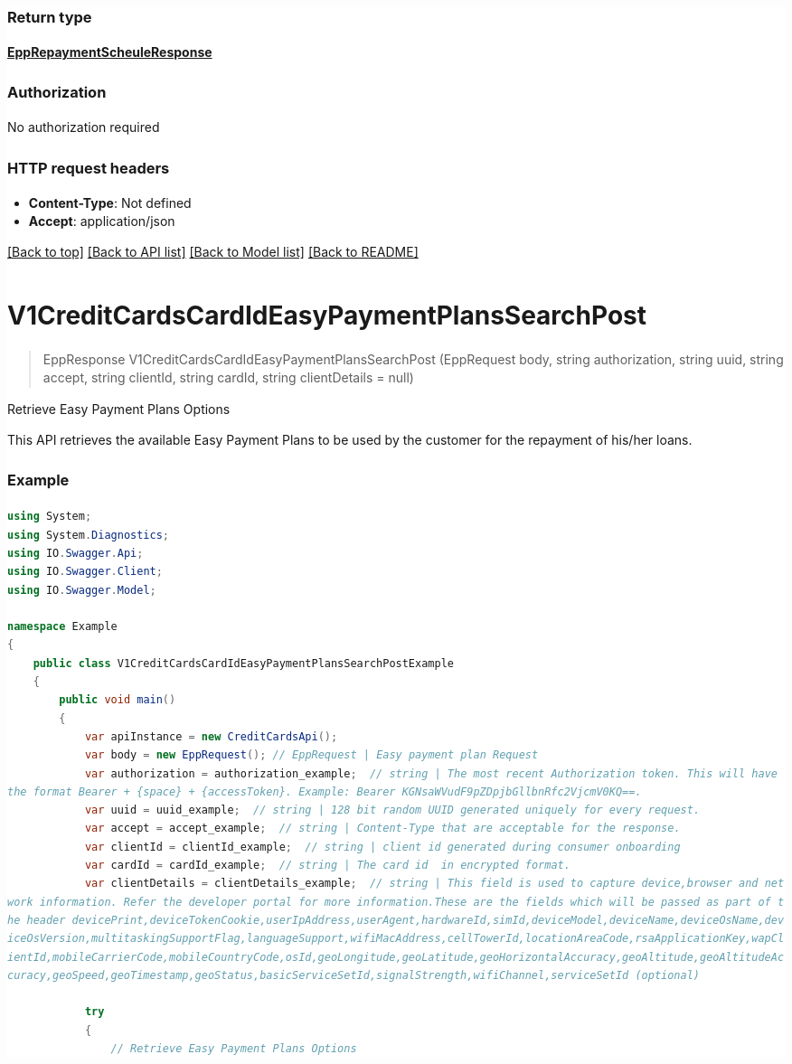 ### Return type

[**EppRepaymentScheuleResponse**](EppRepaymentScheuleResponse.md)

### Authorization

No authorization required

### HTTP request headers

 - **Content-Type**: Not defined
 - **Accept**: application/json

[[Back to top]](#) [[Back to API list]](../README.md#documentation-for-api-endpoints) [[Back to Model list]](../README.md#documentation-for-models) [[Back to README]](../README.md)
<a name="v1creditcardscardideasypaymentplanssearchpost"></a>
# **V1CreditCardsCardIdEasyPaymentPlansSearchPost**
> EppResponse V1CreditCardsCardIdEasyPaymentPlansSearchPost (EppRequest body, string authorization, string uuid, string accept, string clientId, string cardId, string clientDetails = null)

Retrieve Easy Payment Plans Options

This API retrieves the available Easy Payment Plans to be used by the customer for the repayment of his/her loans.

### Example
```csharp
using System;
using System.Diagnostics;
using IO.Swagger.Api;
using IO.Swagger.Client;
using IO.Swagger.Model;

namespace Example
{
    public class V1CreditCardsCardIdEasyPaymentPlansSearchPostExample
    {
        public void main()
        {
            var apiInstance = new CreditCardsApi();
            var body = new EppRequest(); // EppRequest | Easy payment plan Request
            var authorization = authorization_example;  // string | The most recent Authorization token. This will have the format Bearer + {space} + {accessToken}. Example: Bearer KGNsaWVudF9pZDpjbGllbnRfc2VjcmV0KQ==.
            var uuid = uuid_example;  // string | 128 bit random UUID generated uniquely for every request.
            var accept = accept_example;  // string | Content-Type that are acceptable for the response.
            var clientId = clientId_example;  // string | client id generated during consumer onboarding
            var cardId = cardId_example;  // string | The card id  in encrypted format.
            var clientDetails = clientDetails_example;  // string | This field is used to capture device,browser and network information. Refer the developer portal for more information.These are the fields which will be passed as part of the header devicePrint,deviceTokenCookie,userIpAddress,userAgent,hardwareId,simId,deviceModel,deviceName,deviceOsName,deviceOsVersion,multitaskingSupportFlag,languageSupport,wifiMacAddress,cellTowerId,locationAreaCode,rsaApplicationKey,wapClientId,mobileCarrierCode,mobileCountryCode,osId,geoLongitude,geoLatitude,geoHorizontalAccuracy,geoAltitude,geoAltitudeAccuracy,geoSpeed,geoTimestamp,geoStatus,basicServiceSetId,signalStrength,wifiChannel,serviceSetId (optional) 

            try
            {
                // Retrieve Easy Payment Plans Options
```